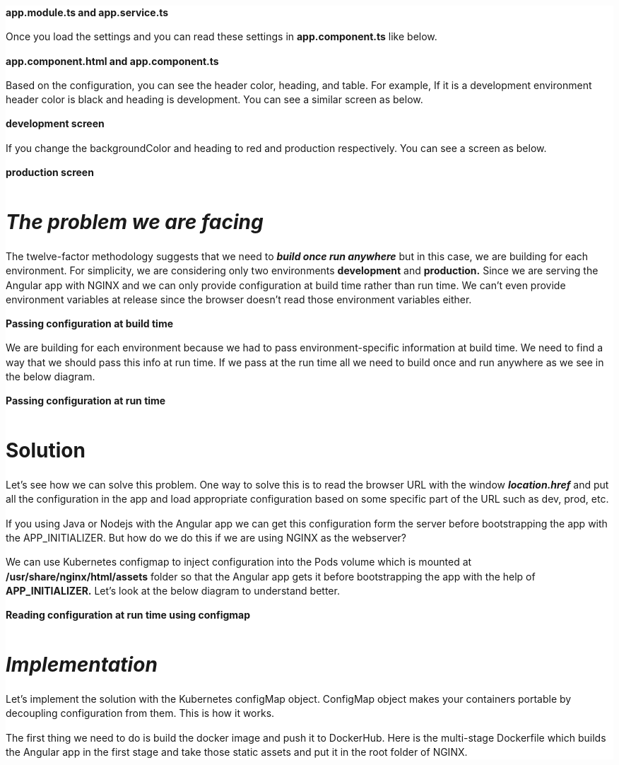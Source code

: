 **app.module.ts and app.service.ts**

Once you load the settings and you can read these settings in **app.component.ts** like below.

**app.component.html and app.component.ts**

Based on the configuration, you can see the header color, heading, and table. For example, If it is a development environment header color is black and heading is development. You can see a similar screen as below.

**development screen**

If you change the backgroundColor and heading to red and production respectively. You can see a screen as below.

**production screen**

# ***The problem we are facing***

The twelve-factor methodology suggests that we need to ***build once run anywhere*** but in this case, we are building for each environment. For simplicity, we are considering only two environments **development** and **production.** Since we are serving the Angular app with NGINX and we can only provide configuration at build time rather than run time. We can’t even provide environment variables at release since the browser doesn’t read those environment variables either.

**Passing configuration at build time**

We are building for each environment because we had to pass environment-specific information at build time. We need to find a way that we should pass this info at run time. If we pass at the run time all we need to build once and run anywhere as we see in the below diagram.

**Passing configuration at run time**

# Solution

Let’s see how we can solve this problem. One way to solve this is to read the browser URL with the window ***location.href*** and put all the configuration in the app and load appropriate configuration based on some specific part of the URL such as dev, prod, etc.

If you using Java or Nodejs with the Angular app we can get this configuration form the server before bootstrapping the app with the APP_INITIALIZER. But how do we do this if we are using NGINX as the webserver?

We can use Kubernetes configmap to inject configuration into the Pods volume which is mounted at **/usr/share/nginx/html/assets** folder so that the Angular app gets it before bootstrapping the app with the help of **APP_INITIALIZER.** Let’s look at the below diagram to understand better.

**Reading configuration at run time using configmap**

# ***Implementation***

Let’s implement the solution with the Kubernetes configMap object. ConfigMap object makes your containers portable by decoupling configuration from them. This is how it works.

The first thing we need to do is build the docker image and push it to DockerHub. Here is the multi-stage Dockerfile which builds the Angular app in the first stage and take those static assets and put it in the root folder of NGINX.
